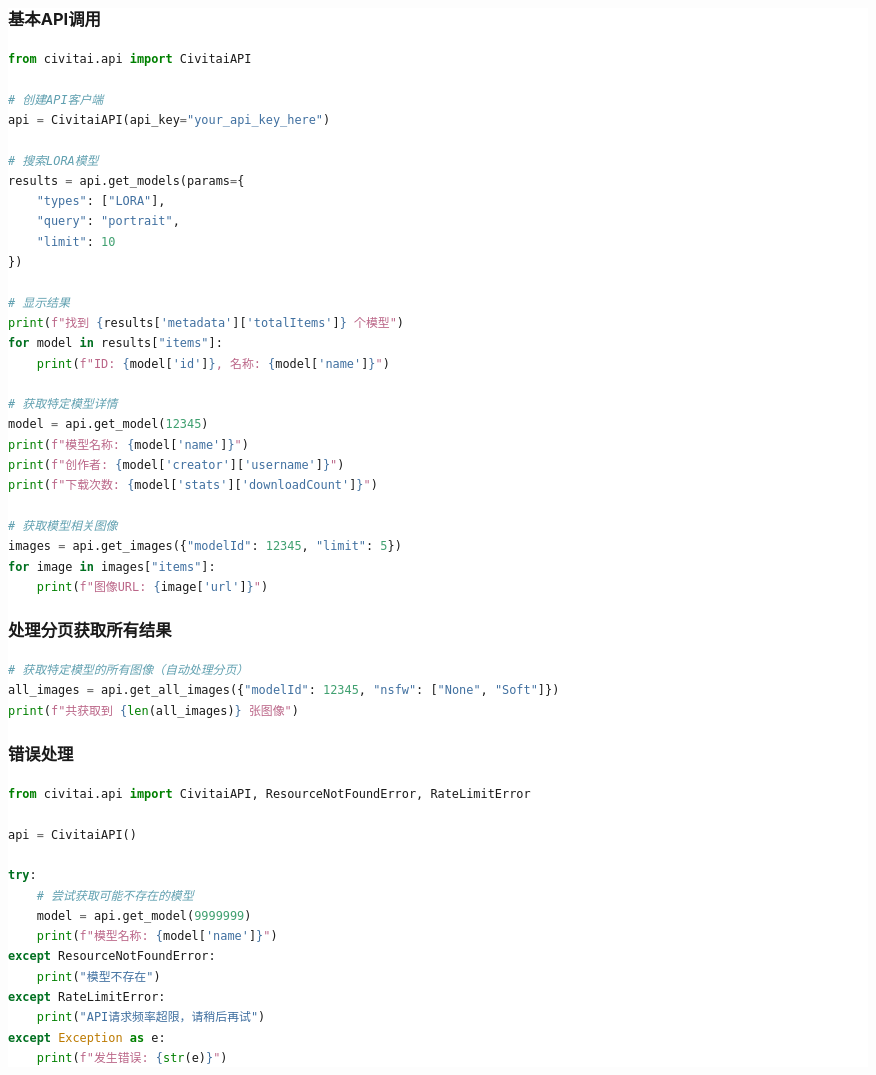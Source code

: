 ### 基本API调用

```python
from civitai.api import CivitaiAPI

# 创建API客户端
api = CivitaiAPI(api_key="your_api_key_here")

# 搜索LORA模型
results = api.get_models(params={
    "types": ["LORA"],
    "query": "portrait",
    "limit": 10
})

# 显示结果
print(f"找到 {results['metadata']['totalItems']} 个模型")
for model in results["items"]:
    print(f"ID: {model['id']}, 名称: {model['name']}")

# 获取特定模型详情
model = api.get_model(12345)
print(f"模型名称: {model['name']}")
print(f"创作者: {model['creator']['username']}")
print(f"下载次数: {model['stats']['downloadCount']}")

# 获取模型相关图像
images = api.get_images({"modelId": 12345, "limit": 5})
for image in images["items"]:
    print(f"图像URL: {image['url']}")
```

### 处理分页获取所有结果

```python
# 获取特定模型的所有图像（自动处理分页）
all_images = api.get_all_images({"modelId": 12345, "nsfw": ["None", "Soft"]})
print(f"共获取到 {len(all_images)} 张图像")
```

### 错误处理

```python
from civitai.api import CivitaiAPI, ResourceNotFoundError, RateLimitError

api = CivitaiAPI()

try:
    # 尝试获取可能不存在的模型
    model = api.get_model(9999999)
    print(f"模型名称: {model['name']}")
except ResourceNotFoundError:
    print("模型不存在")
except RateLimitError:
    print("API请求频率超限，请稍后再试")
except Exception as e:
    print(f"发生错误: {str(e)}")
```
